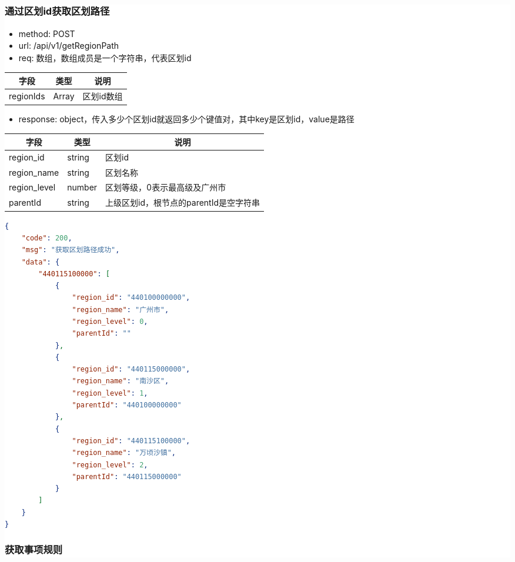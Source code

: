 ### 通过区划id获取区划路径

- method: POST
- url: /api/v1/getRegionPath
- req: 数组，数组成员是一个字符串，代表区划id

| 字段 | 类型 | 说明 |
| --- | --- | --- |
| regionIds | Array | 区划id数组 |

- response: object，传入多少个区划id就返回多少个键值对，其中key是区划id，value是路径

| 字段 | 类型 | 说明 |
| ---- | ---- | ---- |
| region_id | string | 区划id |
| region_name | string | 区划名称 |
| region_level | number | 区划等级，0表示最高级及广州市 |
| parentId | string | 上级区划id，根节点的parentId是空字符串 |

```json
{
    "code": 200,
    "msg": "获取区划路径成功",
    "data": {
        "440115100000": [
            {
                "region_id": "440100000000",
                "region_name": "广州市",
                "region_level": 0,
                "parentId": ""
            },
            {
                "region_id": "440115000000",
                "region_name": "南沙区",
                "region_level": 1,
                "parentId": "440100000000"
            },
            {
                "region_id": "440115100000",
                "region_name": "万顷沙镇",
                "region_level": 2,
                "parentId": "440115000000"
            }
        ]
    }
}
```

### 获取事项规则
